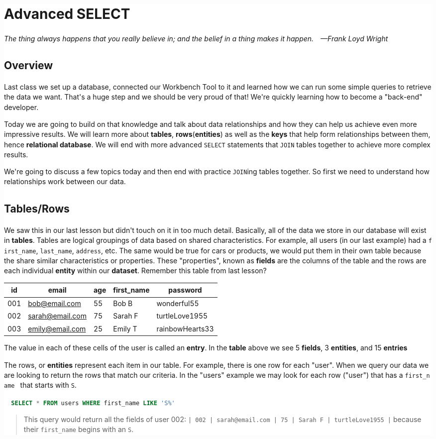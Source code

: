 # Advanced SELECT

*The thing always happens that you really believe in; and the belief in a thing makes it happen. —Frank Loyd Wright*

## Overview

Last class we set up a database, connected our Workbench Tool to it and learned how we can run some simple queries to retrieve the data we want. That's a huge step and we should be very proud of that! We're quickly learning how to become a "back-end" developer.

Today we are going to build on that knowledge and talk about data relationships and how they can help us achieve even more impressive results. We will learn more about **tables**, **rows**(**entities**) as well as the **keys** that help form relationships between them, hence **relational database**. We will end with more advanced `SELECT` statements that `JOIN` tables together to achieve more complex results.

We're going to discuss a few topics today and then end with practice `JOIN`ing tables together. So first we need to understand how relationships work between our data.

## Tables/Rows

We saw this in our last lesson but didn't touch on it in too much detail. Basically, all of the data we store in our database will exist in **tables**. Tables are logical groupings of data based on shared characteristics. For example, all users (in our last example) had a `first_name`, `last_name`, `address`, etc. The same would be true for cars or products, we would put them in their own table because the share similar characteristics or properties. These "properties", known as **fields** are the columns of the table and the rows are each individual **entity** within our **dataset**. Remember this table from last lesson?

| id | email | age | first_name | password |
| - | - | - | - | - |
| 001 | bob@email.com | 55 | Bob B | wonderful55 |
| 002 | sarah@email.com | 75 | Sarah F | turtleLove1955 |
| 003 | emily@email.com |  25 | Emily T | rainbowHearts33 |

The value in each of these cells of the user is called an **entry**. In the **table** above we see 5 **fields**, 3 **entities**, and 15 **entries**

The rows, or **entities** represent each item in our table. For example, there is one row for each "user". When we query our data we are looking to return the rows that match our criteria. In the "users" example we may look for each row ("user") that has a `first_name ` that starts with `S`.

```sql
  SELECT * FROM users WHERE first_name LIKE 'S%'
```

  > This query would return all the fields of user 002: `| 002 | sarah@email.com | 75 | Sarah F | turtleLove1955 |` because their `first_name` begins with an `S`.
